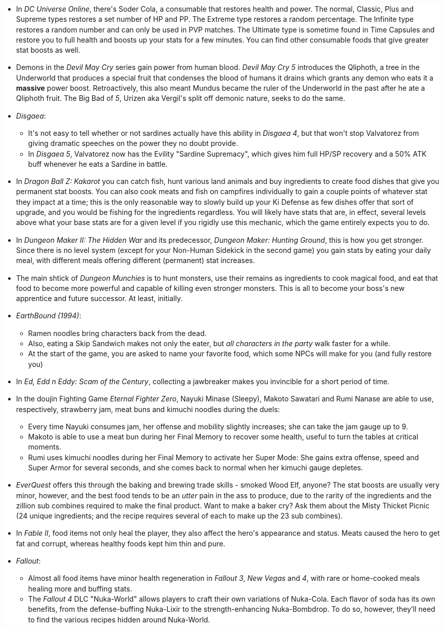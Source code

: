-   In _DC Universe Online_, there's Soder Cola, a consumable that restores health and power. The normal, Classic, Plus and Supreme types restores a set number of HP and PP. The Extreme type restores a random percentage. The Infinite type restores a random number and can only be used in PVP matches. The Ultimate type is sometime found in Time Capsules and restore you to full health and boosts up your stats for a few minutes. You can find other consumable foods that give greater stat boosts as well.
-   Demons in the _Devil May Cry_ series gain power from human blood. _Devil May Cry 5_ introduces the Qliphoth, a tree in the Underworld that produces a special fruit that condenses the blood of humans it drains which grants any demon who eats it a **massive** power boost. Retroactively, this also meant Mundus became the ruler of the Underworld in the past after he ate a Qliphoth fruit. The Big Bad of _5_, Urizen aka Vergil's split off demonic nature, seeks to do the same.
-   _Disgaea_:
    -   It's not easy to tell whether or not sardines actually have this ability in _Disgaea 4_, but that won't stop Valvatorez from giving dramatic speeches on the power they no doubt provide.
    -   In _Disgaea 5_, Valvatorez now has the Evility "Sardine Supremacy", which gives him full HP/SP recovery and a 50% ATK buff whenever he eats a Sardine in battle.
-   In _Dragon Ball Z: Kakarot_ you can catch fish, hunt various land animals and buy ingredients to create food dishes that give you permanent stat boosts. You can also cook meats and fish on campfires individually to gain a couple points of whatever stat they impact at a time; this is the only reasonable way to slowly build up your Ki Defense as few dishes offer that sort of upgrade, and you would be fishing for the ingredients regardless. You will likely have stats that are, in effect, several levels above what your base stats are for a given level if you rigidly use this mechanic, which the game entirely expects you to do.

-   In _Dungeon Maker II: The Hidden War_ and its predecessor, _Dungeon Maker: Hunting Ground_, this is how you get stronger. Since there is no level system (except for your Non-Human Sidekick in the second game) you gain stats by eating your daily meal, with different meals offering different (permanent) stat increases.
-   The main shtick of _Dungeon Munchies_ is to hunt monsters, use their remains as ingredients to cook magical food, and eat that food to become more powerful and capable of killing even stronger monsters. This is all to become your boss's new apprentice and future successor. At least, initially.
-   _EarthBound (1994)_:
    -   Ramen noodles bring characters back from the dead.
    -   Also, eating a Skip Sandwich makes not only the eater, but _all characters in the party_ walk faster for a while.
    -   At the start of the game, you are asked to name your favorite food, which some NPCs will make for you (and fully restore you)
-   In _Ed, Edd n Eddy: Scam of the Century_, collecting a jawbreaker makes you invincible for a short period of time.
-   In the doujin Fighting Game _Eternal Fighter Zero_, Nayuki Minase (Sleepy), Makoto Sawatari and Rumi Nanase are able to use, respectively, strawberry jam, meat buns and kimuchi noodles during the duels:
    -   Every time Nayuki consumes jam, her offense and mobility slightly increases; she can take the jam gauge up to 9.
    -   Makoto is able to use a meat bun during her Final Memory to recover some health, useful to turn the tables at critical moments.
    -   Rumi uses kimuchi noodles during her Final Memory to activate her Super Mode: She gains extra offense, speed and Super Armor for several seconds, and she comes back to normal when her kimuchi gauge depletes.
-   _EverQuest_ offers this through the baking and brewing trade skills - smoked Wood Elf, anyone? The stat boosts are usually very minor, however, and the best food tends to be an _utter_ pain in the ass to produce, due to the rarity of the ingredients and the zillion sub combines required to make the final product. Want to make a baker cry? Ask them about the Misty Thicket Picnic (24 unique ingredients; and the recipe requires several of each to make up the 23 sub combines).
-   In _Fable II_, food items not only heal the player, they also affect the hero's appearance and status. Meats caused the hero to get fat and corrupt, whereas healthy foods kept him thin and pure.
-   _Fallout_:
    -   Almost all food items have minor health regeneration in _Fallout 3_, _New Vegas_ and _4_, with rare or home-cooked meals healing more and buffing stats.
    -   The _Fallout 4_ DLC "Nuka-World" allows players to craft their own variations of Nuka-Cola. Each flavor of soda has its own benefits, from the defense-buffing Nuka-Lixir to the strength-enhancing Nuka-Bombdrop. To do so, however, they’ll need to find the various recipes hidden around Nuka-World.